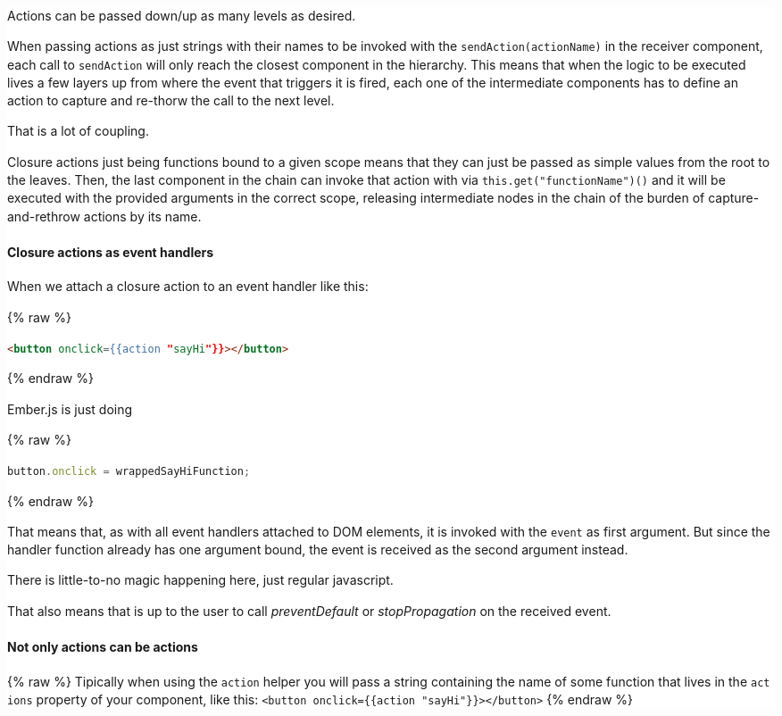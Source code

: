 Actions can be passed down/up as many levels as desired.

When passing actions as just strings with their names to be invoked with the `sendAction(actionName)` in the receiver
component, each call to `sendAction` will only reach the closest component in the hierarchy.
This means that when the logic to be executed lives a few layers up from where the event that triggers it
is fired, each one of the intermediate components has to define an action to capture and re-thorw the
call to the next level.

That is a lot of coupling.

Closure actions just being functions bound to a given scope means that they can just be passed as simple
values from the root to the leaves. Then, the last component in the chain can invoke that action with
via `this.get("functionName")()` and it will be executed with the provided arguments in the correct
scope, releasing intermediate nodes in the chain of the burden of capture-and-rethrow actions by its name.

#### **Closure actions as event handlers**

When we attach a closure action to an event handler like this:

{% raw %}
```html
<button onclick={{action "sayHi"}}></button>
```
{% endraw %}

Ember.js is just doing

{% raw %}
```js
button.onclick = wrappedSayHiFunction;
```
{% endraw %}

That means that, as with all event handlers attached to DOM elements, it is invoked with the `event`
as first argument. But since the handler function already has one argument bound, the event is received
as the second argument instead.

There is little-to-no magic happening here, just regular javascript.

That also means that is up to the user to call _preventDefault_ or _stopPropagation_ on the received event.

#### **Not only actions can be actions**

{% raw %}
Tipically when using the `action` helper you will pass a string containing the name of some function
that lives in the `actions` property of your component, like this: `<button onclick={{action "sayHi"}}></button>`
{% endraw %}
